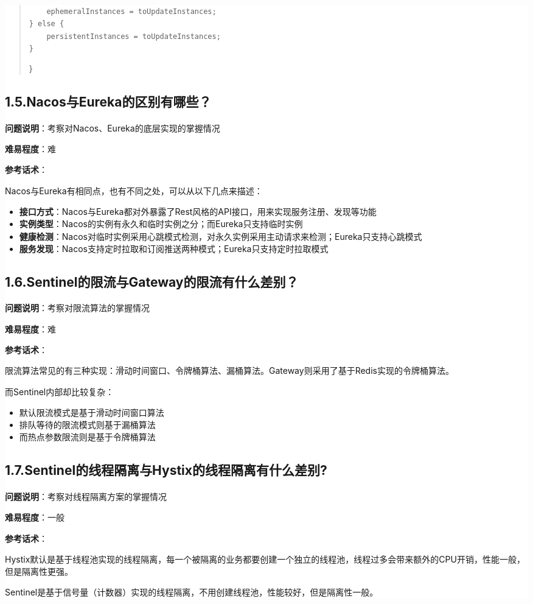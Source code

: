 >         ephemeralInstances = toUpdateInstances;
>     } else {
>         persistentInstances = toUpdateInstances;
>     }
> }
> ```



## 1.5.Nacos与Eureka的区别有哪些？

**问题说明**：考察对Nacos、Eureka的底层实现的掌握情况

**难易程度**：难

**参考话术**：

Nacos与Eureka有相同点，也有不同之处，可以从以下几点来描述：

- **接口方式**：Nacos与Eureka都对外暴露了Rest风格的API接口，用来实现服务注册、发现等功能
- **实例类型**：Nacos的实例有永久和临时实例之分；而Eureka只支持临时实例
- **健康检测**：Nacos对临时实例采用心跳模式检测，对永久实例采用主动请求来检测；Eureka只支持心跳模式
- **服务发现**：Nacos支持定时拉取和订阅推送两种模式；Eureka只支持定时拉取模式





## 1.6.Sentinel的限流与Gateway的限流有什么差别？

**问题说明**：考察对限流算法的掌握情况

**难易程度**：难

**参考话术**：

限流算法常见的有三种实现：滑动时间窗口、令牌桶算法、漏桶算法。Gateway则采用了基于Redis实现的令牌桶算法。

而Sentinel内部却比较复杂：

- 默认限流模式是基于滑动时间窗口算法
- 排队等待的限流模式则基于漏桶算法
- 而热点参数限流则是基于令牌桶算法



## 1.7.Sentinel的线程隔离与Hystix的线程隔离有什么差别?

**问题说明**：考察对线程隔离方案的掌握情况

**难易程度**：一般

**参考话术**：

Hystix默认是基于线程池实现的线程隔离，每一个被隔离的业务都要创建一个独立的线程池，线程过多会带来额外的CPU开销，性能一般，但是隔离性更强。

Sentinel是基于信号量（计数器）实现的线程隔离，不用创建线程池，性能较好，但是隔离性一般。





